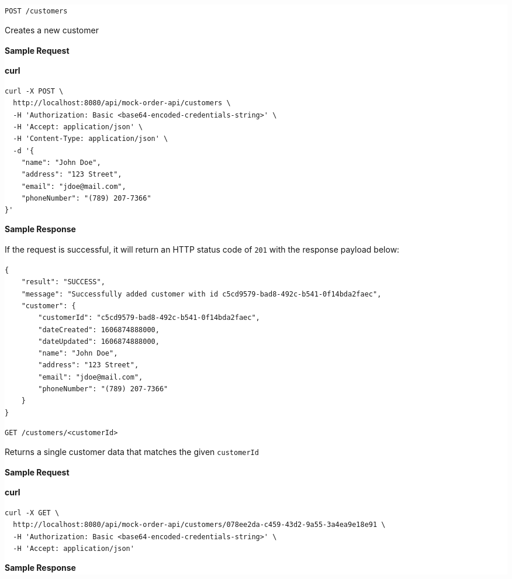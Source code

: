 `POST /customers`

Creates a new customer

**Sample Request**

**curl**
```
curl -X POST \
  http://localhost:8080/api/mock-order-api/customers \
  -H 'Authorization: Basic <base64-encoded-credentials-string>' \
  -H 'Accept: application/json' \
  -H 'Content-Type: application/json' \
  -d '{
    "name": "John Doe",
    "address": "123 Street",
    "email": "jdoe@mail.com",
    "phoneNumber": "(789) 207-7366"
}'
```

**Sample Response**

If the request is successful, it will return an HTTP status code of `201` with the response payload below:
```
{
    "result": "SUCCESS",
    "message": "Successfully added customer with id c5cd9579-bad8-492c-b541-0f14bda2faec",
    "customer": {
        "customerId": "c5cd9579-bad8-492c-b541-0f14bda2faec",
        "dateCreated": 1606874888000,
        "dateUpdated": 1606874888000,
        "name": "John Doe",
        "address": "123 Street",
        "email": "jdoe@mail.com",
        "phoneNumber": "(789) 207-7366"
    }
}
```

`GET /customers/<customerId>`

Returns a single customer data that matches the given `customerId`

**Sample Request**

**curl**
```
curl -X GET \
  http://localhost:8080/api/mock-order-api/customers/078ee2da-c459-43d2-9a55-3a4ea9e18e91 \
  -H 'Authorization: Basic <base64-encoded-credentials-string>' \
  -H 'Accept: application/json'
```

**Sample Response**
